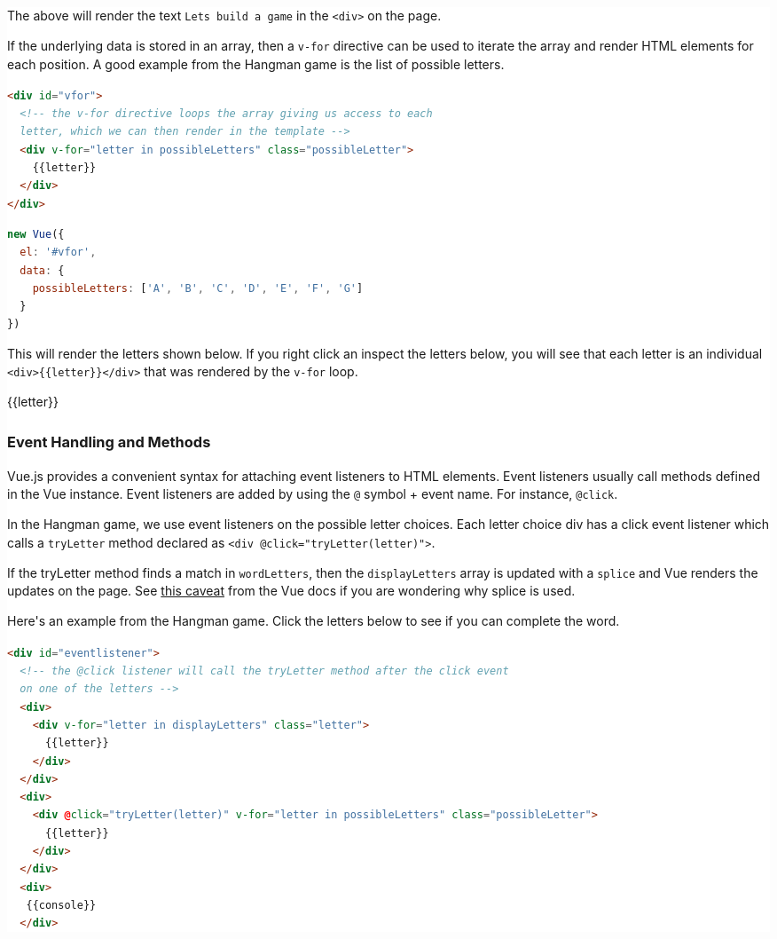 The above will render the text `Lets build a game` in the `<div>` on the page.

If the underlying data is stored in an array, then a `v-for` directive can be used to iterate the array and render HTML elements for each position. A good example from the Hangman game is the list of possible letters.

```html
<div id="vfor">
  <!-- the v-for directive loops the array giving us access to each
  letter, which we can then render in the template -->
  <div v-for="letter in possibleLetters" class="possibleLetter">
    {{letter}}
  </div>
</div>
```

```js
new Vue({
  el: '#vfor',
  data: {
    possibleLetters: ['A', 'B', 'C', 'D', 'E', 'F', 'G']
  }
})
```
This will render the letters shown below. If you right click an inspect the letters below, you will see that each letter is an individual `<div>{{letter}}</div>` that was rendered by the `v-for` loop.

<div id="vfor" class="text-center">
  <div class="possibleLetter" v-for="letter in possibleLetters">
    {{letter}}
  </div>
</div>

### Event Handling and Methods

Vue.js provides a convenient syntax for attaching event listeners to HTML elements. Event listeners usually call methods defined in the Vue instance. Event listeners are added by using the `@` symbol + event name. For instance, `@click`.

In the Hangman game, we use event listeners on the possible letter choices. Each letter choice div has a click event listener which calls a `tryLetter` method declared as `<div @click="tryLetter(letter)">`. 

If the tryLetter method finds a match in `wordLetters`, then the `displayLetters` array is updated with a `splice` and Vue renders the updates on the page. See [this caveat](https://vuejs.org/v2/guide/list.html#Caveats) from the Vue docs if you are wondering why splice is used.

Here's an example from the Hangman game. Click the letters below to see if you can complete the word.

```html
<div id="eventlistener">
  <!-- the @click listener will call the tryLetter method after the click event
  on one of the letters -->
  <div>
    <div v-for="letter in displayLetters" class="letter">
      {{letter}}
    </div>
  </div>
  <div>
    <div @click="tryLetter(letter)" v-for="letter in possibleLetters" class="possibleLetter">
      {{letter}}
    </div>
  </div>
  <div>
   {{console}}
  </div>
```
